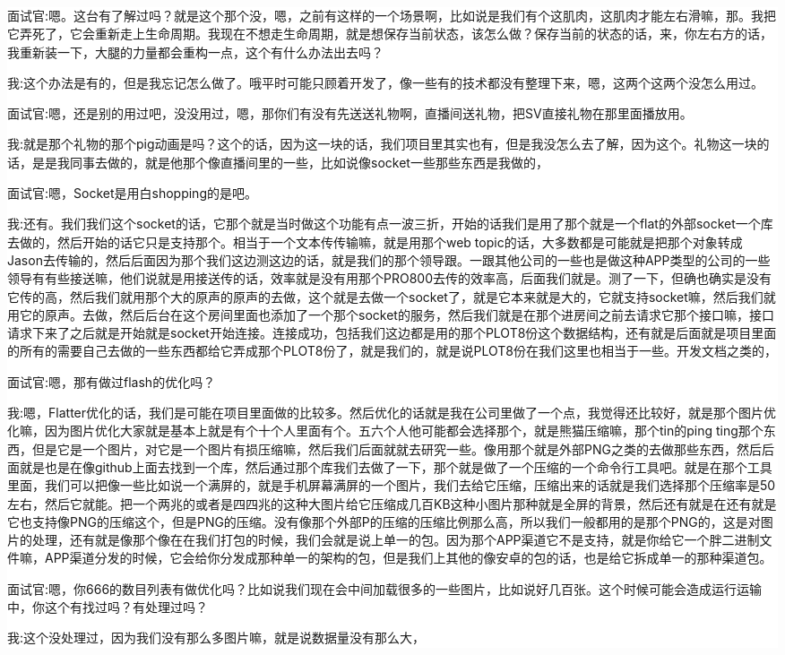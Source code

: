面试官:嗯。这台有了解过吗？就是这个那个没，嗯，之前有这样的一个场景啊，比如说是我们有个这肌肉，这肌肉才能左右滑嘛，那。我把它弄死了，它会重新走上生命周期。我现在不想走生命周期，就是想保存当前状态，该怎么做？保存当前的状态的话，来，你左右方的话，我重新装一下，大腿的力量都会重构一点，这个有什么办法出去吗？

我:这个办法是有的，但是我忘记怎么做了。哦平时可能只顾着开发了，像一些有的技术都没有整理下来，嗯，这两个这两个没怎么用过。

面试官:嗯，还是别的用过吧，没没用过，嗯，那你们有没有先送送礼物啊，直播间送礼物，把SV直接礼物在那里面播放用。

我:就是那个礼物的那个pig动画是吗？这个的话，因为这一块的话，我们项目里其实也有，但是我没怎么去了解，因为这个。礼物这一块的话，是是我同事去做的，就是他那个像直播间里的一些，比如说像socket一些那些东西是我做的，

面试官:嗯，Socket是用白shopping的是吧。

我:还有。我们我们这个socket的话，它那个就是当时做这个功能有点一波三折，开始的话我们是用了那个就是一个flat的外部socket一个库去做的，然后开始的话它只是支持那个。相当于一个文本传传输嘛，就是用那个web topic的话，大多数都是可能就是把那个对象转成Jason去传输的，然后后面因为那个我们这边测这边的话，就是我们的那个领导跟。一跟其他公司的一些也是做这种APP类型的公司的一些领导有有些接送嘛，他们说就是用接送传的话，效率就是没有用那个PRO800去传的效率高，后面我们就是。测了一下，但确也确实是没有它传的高，然后我们就用那个大的原声的原声的去做，这个就是去做一个socket了，就是它本来就是大的，它就支持socket嘛，然后我们就用它的原声。去做，然后后台在这个房间里面也添加了一个那个socket的服务，然后我们就是在那个进房间之前去请求它那个接口嘛，接口请求下来了之后就是开始就是socket开始连接。连接成功，包括我们这边都是用的那个PLOT8份这个数据结构，还有就是后面就是项目里面的所有的需要自己去做的一些东西都给它弄成那个PLOT8份了，就是我们的，就是说PLOT8份在我们这里也相当于一些。开发文档之类的，

面试官:嗯，那有做过flash的优化吗？

我:嗯，Flatter优化的话，我们是可能在项目里面做的比较多。然后优化的话就是我在公司里做了一个点，我觉得还比较好，就是那个图片优化嘛，因为图片优化大家就是基本上就是有个十个人里面有个。五六个人他可能都会选择那个，就是熊猫压缩嘛，那个tin的ping ting那个东西，但是它是一个图片，对它是一个图片有损压缩嘛，然后我们后面就就去研究一些。像用那个就是外部PNG之类的去做那些东西，然后后面就是也是在像github上面去找到一个库，然后通过那个库我们去做了一下，那个就是做了一个压缩的一个命令行工具吧。就是在那个工具里面，我们可以把像一些比如说一个满屏的，就是手机屏幕满屏的一个图片，我们去给它压缩，压缩出来的话就是我们选择那个压缩率是50左右，然后它就能。把一个两兆的或者是四四兆的这种大图片给它压缩成几百KB这种小图片那种就是全屏的背景，然后还有就是在还有就是它也支持像PNG的压缩这个，但是PNG的压缩。没有像那个外部P的压缩的压缩比例那么高，所以我们一般都用的是那个PNG的，这是对图片的处理，还有就是像那个像在在我们打包的时候，我们会就是说上单一的包。因为那个APP渠道它不是支持，就是你给它一个胖二进制文件嘛，APP渠道分发的时候，它会给你分发成那种单一的架构的包，但是我们上其他的像安卓的包的话，也是给它拆成单一的那种渠道包。

面试官:嗯，你666的数目列表有做优化吗？比如说我们现在会中间加载很多的一些图片，比如说好几百张。这个时候可能会造成运行运输中，你这个有找过吗？有处理过吗？

我:这个没处理过，因为我们没有那么多图片嘛，就是说数据量没有那么大， 